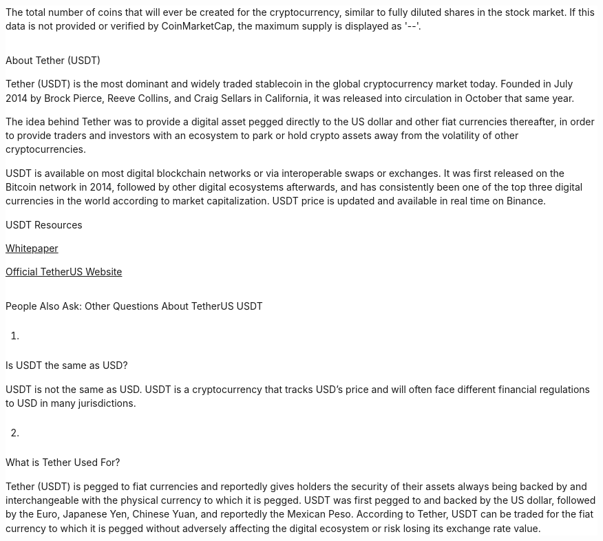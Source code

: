 The total number of coins that will ever be created for the cryptocurrency,
similar to fully diluted shares in the stock market. If this data is not
provided or verified by CoinMarketCap, the maximum supply is displayed as
'--'.

[](https://accounts.binance.com/en/register?return_to=aHR0cHM6Ly93d3cuYmluYW5jZS5jb20vZW4vdHJhZGUvQlRDX1RVU0Q_dHlwZT1zcG90&registerChannel=SEO_page)

##

About Tether (USDT)

Tether (USDT) is the most dominant and widely traded stablecoin in the global
cryptocurrency market today. Founded in July 2014 by Brock Pierce, Reeve
Collins, and Craig Sellars in California, it was released into circulation in
October that same year.

The idea behind Tether was to provide a digital asset pegged directly to the
US dollar and other fiat currencies thereafter, in order to provide traders
and investors with an ecosystem to park or hold crypto assets away from the
volatility of other cryptocurrencies.

USDT is available on most digital blockchain networks or via interoperable
swaps or exchanges. It was first released on the Bitcoin network in 2014,
followed by other digital ecosystems afterwards, and has consistently been one
of the top three digital currencies in the world according to market
capitalization. USDT price is updated and available in real time on Binance.

USDT Resources

[Whitepaper](https://tether.to/wp-content/uploads/2016/06/TetherWhitePaper.pdf
"Whitepaper")

[Official TetherUS Website](https://tether.to/ "Official TetherUS Website")

##

People Also Ask: Other Questions About TetherUS USDT

  1. ### 

Is USDT the same as USD?

USDT is not the same as USD. USDT is a cryptocurrency that tracks USD’s price
and will often face different financial regulations to USD in many
jurisdictions.

  

  2. ### 

What is Tether Used For?

Tether (USDT) is pegged to fiat currencies and reportedly gives holders the
security of their assets always being backed by and interchangeable with the
physical currency to which it is pegged. USDT was first pegged to and backed
by the US dollar, followed by the Euro, Japanese Yen, Chinese Yuan, and
reportedly the Mexican Peso. According to Tether, USDT can be traded for the
fiat currency to which it is pegged without adversely affecting the digital
ecosystem or risk losing its exchange rate value.
